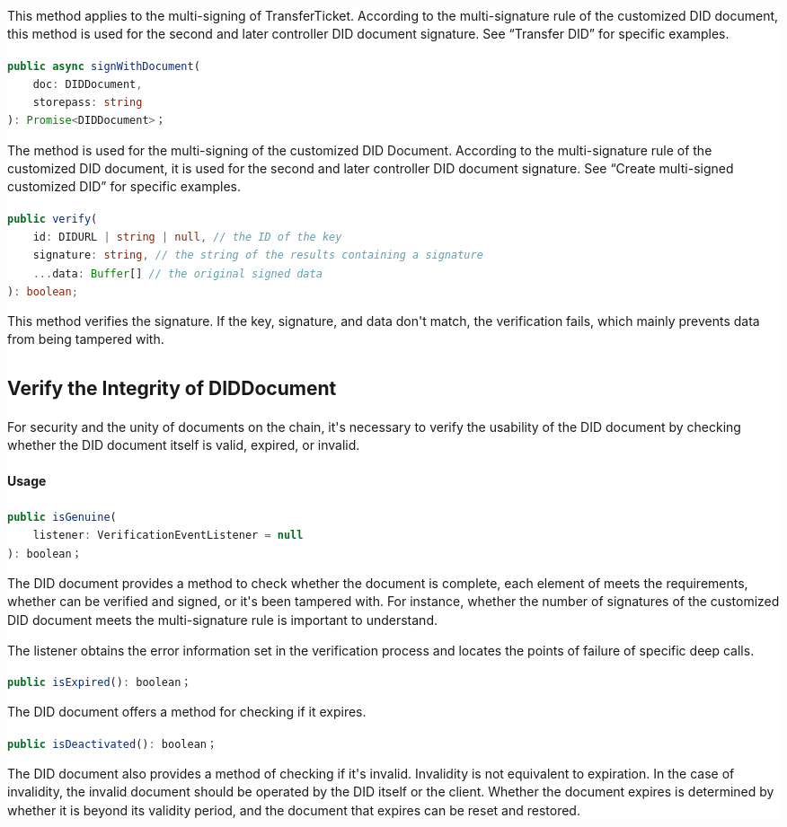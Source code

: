 This method applies to the multi-signing of TransferTicket. According to the multi-signature rule of the customized DID document, this method is used for the second and later controller DID document signature. See “Transfer DID” for specific examples.

```ts
public async signWithDocument(
	doc: DIDDocument,
	storepass: string
): Promise<DIDDocument>；
```

The method is used for the multi-signing of the customized DID Document. According to the multi-signature rule of the customized DID document, it is used for the second and later controller DID document signature. See “Create multi-signed customized DID” for specific examples.

```ts
public verify(
	id: DIDURL | string | null, // the ID of the key
	signature: string, // the string of the results containing a signature
	...data: Buffer[] // the original signed data
): boolean;
```

This method verifies the signature. If the key, signature, and data don't match, the verification fails, which mainly prevents data from being tampered with.

## Verify the Integrity of DIDDocument

For security and the unity of documents on the chain, it's necessary to verify the usability of the DID document by checking whether the DID document itself is valid, expired, or invalid.

#### Usage

```ts
public isGenuine(
	listener: VerificationEventListener = null
): boolean；
```

The DID document provides a method to check whether the document is complete, each element of meets the requirements, whether can be verified and signed, or it's been tampered with. For instance, whether the number of signatures of the customized DID document meets the multi-signature rule is important to understand.

The listener obtains the error information set in the verification process and locates the points of failure of specific deep calls.

```ts
public isExpired(): boolean；
```

The DID document offers a method for checking if it expires.

```ts
public isDeactivated(): boolean；
```

The DID document also provides a method of checking if it's invalid. Invalidity is not equivalent to expiration. In the case of invalidity, the invalid document should be operated by the DID itself or the client. Whether the document expires is determined by whether it is beyond its validity period, and the document that expires can be reset and restored.
